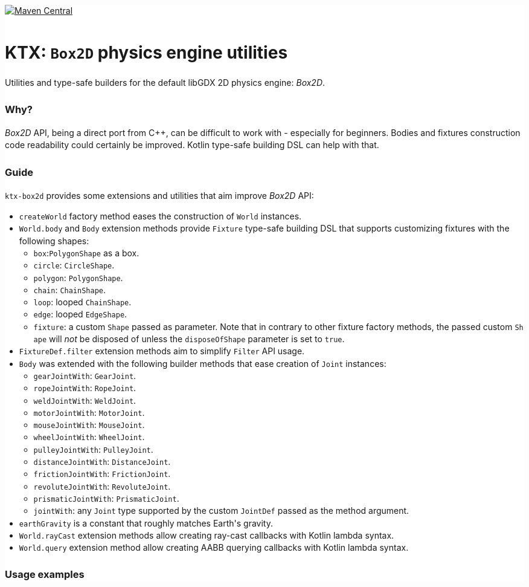 ﻿[![Maven Central](https://img.shields.io/maven-central/v/io.github.libktx/ktx-box2d.svg)](https://search.maven.org/artifact/io.github.libktx/ktx-box2d)

# KTX: `Box2D` physics engine utilities

Utilities and type-safe builders for the default libGDX 2D physics engine: *Box2D*.

### Why?

*Box2D* API, being a direct port from C++, can be difficult to work with - especially for beginners. Bodies and fixtures
construction code readability could certainly be improved. Kotlin type-safe building DSL can help with that.

### Guide

`ktx-box2d` provides some extensions and utilities that aim improve *Box2D* API:

- `createWorld` factory method eases the construction of `World` instances.
- `World.body` and `Body` extension methods provide `Fixture` type-safe building DSL that supports customizing fixtures
with the following shapes:
  - `box`:`PolygonShape` as a box.
  - `circle`: `CircleShape`.
  - `polygon`: `PolygonShape`.
  - `chain`: `ChainShape`.
  - `loop`: looped `ChainShape`.
  - `edge`: looped `EdgeShape`.
  - `fixture`: a custom `Shape` passed as parameter. Note that in contrary to other fixture factory methods,
  the passed custom `Shape` will _not_ be disposed of unless the `disposeOfShape` parameter is set to `true`.
- `FixtureDef.filter` extension methods aim to simplify `Filter` API usage.
- `Body` was extended with the following builder methods that ease creation of `Joint` instances:
  - `gearJointWith`: `GearJoint`.
  - `ropeJointWith`: `RopeJoint`.
  - `weldJointWith`: `WeldJoint`.
  - `motorJointWith`: `MotorJoint`.
  - `mouseJointWith`: `MouseJoint`.
  - `wheelJointWith`: `WheelJoint`.
  - `pulleyJointWith`: `PulleyJoint`.
  - `distanceJointWith`: `DistanceJoint`.
  - `frictionJointWith`: `FrictionJoint`.
  - `revoluteJointWith`: `RevoluteJoint`.
  - `prismaticJointWith`: `PrismaticJoint`.
  - `jointWith`: any `Joint` type supported by the custom `JointDef` passed as the method argument.
- `earthGravity` is a constant that roughly matches Earth's gravity.
- `World.rayCast` extension methods allow creating ray-cast callbacks with Kotlin lambda syntax.
- `World.query` extension method allow creating AABB querying callbacks with Kotlin lambda syntax.

### Usage examples
